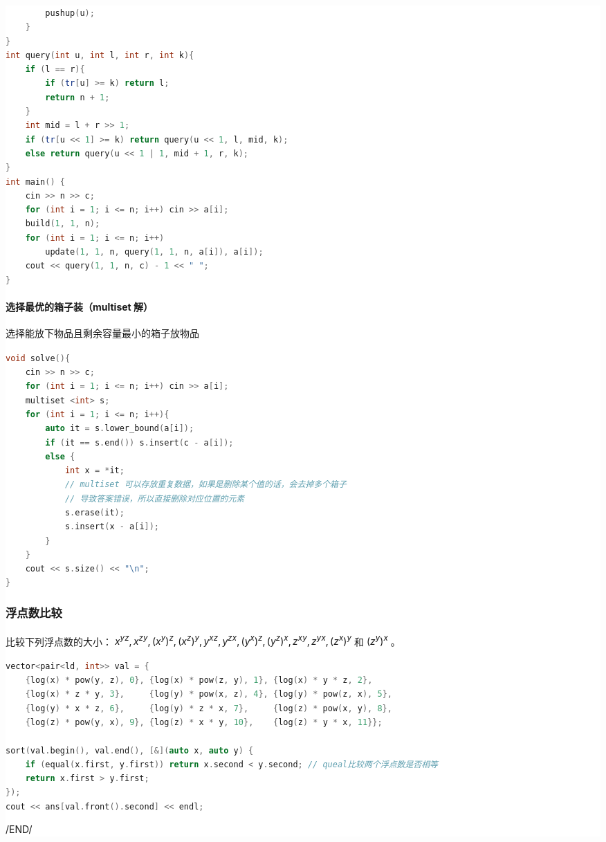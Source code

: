```c++
        pushup(u);
    }
}
int query(int u, int l, int r, int k){
    if (l == r){
        if (tr[u] >= k) return l;
        return n + 1;
    }
    int mid = l + r >> 1;
    if (tr[u << 1] >= k) return query(u << 1, l, mid, k);
    else return query(u << 1 | 1, mid + 1, r, k);
}
int main() {
    cin >> n >> c;
    for (int i = 1; i <= n; i++) cin >> a[i];
    build(1, 1, n);
    for (int i = 1; i <= n; i++)
        update(1, 1, n, query(1, 1, n, a[i]), a[i]);
    cout << query(1, 1, n, c) - 1 << " ";
}
```

#### 选择最优的箱子装（multiset 解）

选择能放下物品且剩余容量最小的箱子放物品

```c++
void solve(){
    cin >> n >> c;
    for (int i = 1; i <= n; i++) cin >> a[i];
    multiset <int> s;
    for (int i = 1; i <= n; i++){
        auto it = s.lower_bound(a[i]);
        if (it == s.end()) s.insert(c - a[i]);
        else {
            int x = *it;
            // multiset 可以存放重复数据，如果是删除某个值的话，会去掉多个箱子
            // 导致答案错误，所以直接删除对应位置的元素
            s.erase(it);  
            s.insert(x - a[i]);
        }
    }
    cout << s.size() << "\n";
}
```

### 浮点数比较

比较下列浮点数的大小： ${x^y}^z, {x^z}^y, {(x^y)}^z, {(x^z)}^y, {y^x}^z, {y^z}^x, {(y^x)}^z, {(y^z)}^x, {z^x}^y, {z^y}^x, {(z^x)}^y$ 和 ${(z^y)}^x$ 。

```c++
vector<pair<ld, int>> val = {
    {log(x) * pow(y, z), 0}, {log(x) * pow(z, y), 1}, {log(x) * y * z, 2},
    {log(x) * z * y, 3},     {log(y) * pow(x, z), 4}, {log(y) * pow(z, x), 5},
    {log(y) * x * z, 6},     {log(y) * z * x, 7},     {log(z) * pow(x, y), 8},
    {log(z) * pow(y, x), 9}, {log(z) * x * y, 10},    {log(z) * y * x, 11}};

sort(val.begin(), val.end(), [&](auto x, auto y) {
    if (equal(x.first, y.first)) return x.second < y.second; // queal比较两个浮点数是否相等
    return x.first > y.first;
});
cout << ans[val.front().second] << endl;
```

<div style="page-break-after:always">/END/</div>